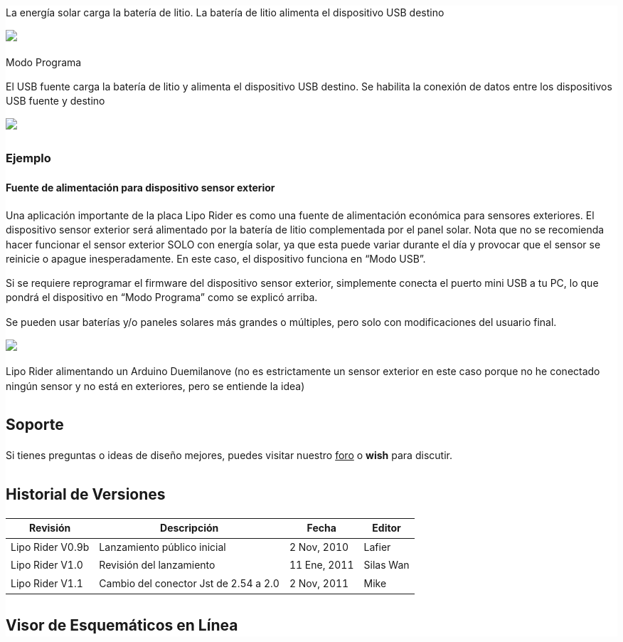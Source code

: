 La energía solar carga la batería de litio. La batería de litio alimenta el dispositivo USB destino

![](https://files.seeedstudio.com/wiki/Lipo_Rider_V1.1/img/Lipo-Rider-v1.2-usb.JPG)

Modo Programa

El USB fuente carga la batería de litio y alimenta el dispositivo USB destino. Se habilita la conexión de datos entre los dispositivos USB fuente y destino

![](https://files.seeedstudio.com/wiki/Lipo_Rider_V1.1/img/Lipo-Rider-v1.2-program.JPG)

### Ejemplo ###

#### Fuente de alimentación para dispositivo sensor exterior ####

Una aplicación importante de la placa Lipo Rider es como una fuente de alimentación económica para sensores exteriores. El dispositivo sensor exterior será alimentado por la batería de litio complementada por el panel solar. Nota que no se recomienda hacer funcionar el sensor exterior SOLO con energía solar, ya que esta puede variar durante el día y provocar que el sensor se reinicie o apague inesperadamente. En este caso, el dispositivo funciona en “Modo USB”.

Si se requiere reprogramar el firmware del dispositivo sensor exterior, simplemente conecta el puerto mini USB a tu PC, lo que pondrá el dispositivo en “Modo Programa” como se explicó arriba.

Se pueden usar baterías y/o paneles solares más grandes o múltiples, pero solo con modificaciones del usuario final.

![](https://files.seeedstudio.com/wiki/Lipo_Rider_V1.1/img/Lipo-Rider-v1.2-exam1.JPG)

Lipo Rider alimentando un Arduino Duemilanove (no es estrictamente un sensor exterior en este caso porque no he conectado ningún sensor y no está en exteriores, pero se entiende la idea)

## Soporte ##

Si tienes preguntas o ideas de diseño mejores, puedes visitar nuestro [foro](https://www.seeedstudio.com/forum) o **wish** para discutir.

## Historial de Versiones ##

 |Revisión| Descripción|Fecha|Editor|
 |---|---|---|---|
|Lipo Rider V0.9b | Lanzamiento público inicial|2 Nov, 2010| Lafier|
|Lipo Rider V1.0 | Revisión del lanzamiento|11 Ene, 2011|Silas Wan|
|Lipo Rider V1.1 | Cambio del conector Jst de 2.54 a 2.0|2 Nov, 2011|Mike|

## Visor de Esquemáticos en Línea

<div className="altium-ecad-viewer" data-project-src="https://files.seeedstudio.com/wiki/Lipo_Rider_V1.1/res/Lipo_rider_v1.1.zip" style={{borderRadius: '0px 0px 4px 4px', height: 500, borderStyle: 'solid', borderWidth: 1, borderColor: 'rgb(241, 241, 241)', overflow: 'hidden', maxWidth: 1280, maxHeight: 700, boxSizing: 'border-box'}}>
</div>
